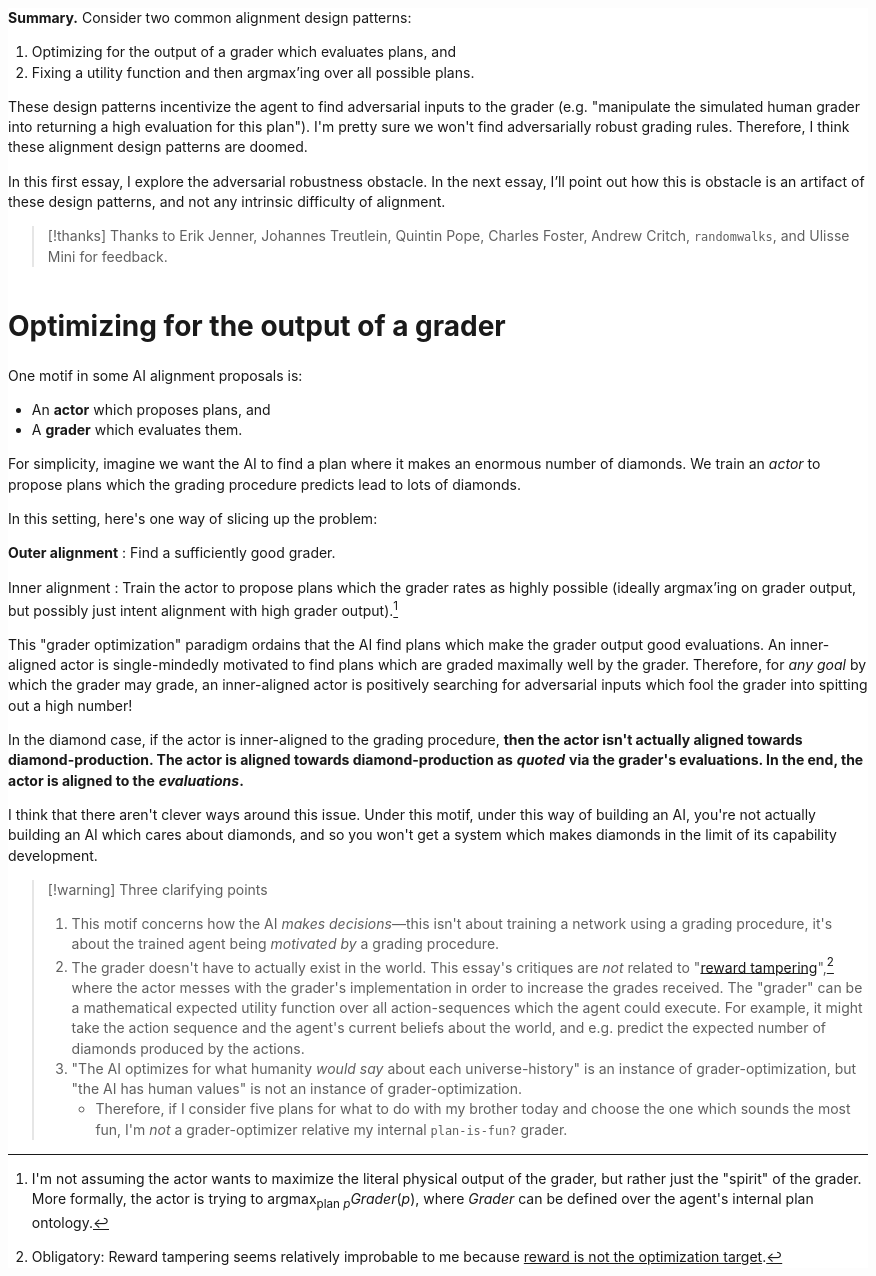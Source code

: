 


**Summary.** Consider two common alignment design patterns:

1. Optimizing for the output of a grader which evaluates plans, and
2. Fixing a utility function and then argmax’ing over all possible plans.

These design patterns incentivize the agent to find adversarial inputs to the grader (e.g. "manipulate the simulated human grader into returning a high evaluation for this plan"). I'm pretty sure we won't find adversarially robust grading rules. Therefore, I think these alignment design patterns are doomed.

In this first essay, I explore the adversarial robustness obstacle. In the next essay, I’ll point out how this is obstacle is an artifact of these design patterns, and not any intrinsic difficulty of alignment.

> [!thanks]
> Thanks to Erik Jenner, Johannes Treutlein, Quintin Pope, Charles Foster, Andrew Critch, `randomwalks`, and Ulisse Mini for feedback.

# Optimizing for the output of a grader

One motif in some AI alignment proposals is:

- An **actor** which proposes plans, and
- A **grader** which evaluates them.

For simplicity, imagine we want the AI to find a plan where it makes an enormous number of diamonds. We train an _actor_ to propose plans which the grading procedure predicts lead to lots of diamonds.

In this setting, here's one way of slicing up the problem:

**Outer alignment**
: Find a sufficiently good grader.

Inner alignment
: Train the actor to propose plans which the grader rates as highly possible (ideally argmax’ing on grader output, but possibly just intent alignment with high grader output).[^1]

This "grader optimization" paradigm ordains that the AI find plans which make the grader output good evaluations. An inner-aligned actor is single-mindedly motivated to find plans which are graded maximally well by the grader. Therefore, for _any goal_ by which the grader may grade, an inner-aligned actor is positively searching for adversarial inputs which fool the grader into spitting out a high number!

In the diamond case, if the actor is inner-aligned to the grading procedure, **then the actor isn't actually aligned towards diamond-production. The actor is aligned towards diamond-production as** _**quoted**_ **via the grader's evaluations. In the end, the actor is aligned to the** _**evaluations**_**.**

I think that there aren't clever ways around this issue. Under this motif, under this way of building an AI, you're not actually building an AI which cares about diamonds, and so you won't get a system which makes diamonds in the limit of its capability development\.

> [!warning] Three clarifying points
>
> 1. This motif concerns how the AI _makes decisions_—this isn't about training a network using a grading procedure, it's about the trained agent being _motivated by_ a grading procedure.
> 2. The grader doesn't have to actually exist in the world. This essay's critiques are _not_ related to "[reward tampering](https://arxiv.org/abs/1908.04734)",[^2] where the actor messes with the grader's implementation in order to increase the grades received. The "grader" can be a mathematical expected utility function over all action-sequences which the agent could execute. For example, it might take the action sequence and the agent's current beliefs about the world, and e.g. predict the expected number of diamonds produced by the actions.
> 3. "The AI optimizes for what humanity _would say_ about each universe-history" is an instance of grader-optimization, but "the AI has human values" is not an instance of grader-optimization.
>     - Therefore, if I consider five plans for what to do with my brother today and choose the one which sounds the most fun, I'm _not_ a grader-optimizer relative my internal `plan-is-fun?` grader.

[^1]: I'm not assuming the actor wants to maximize the literal physical output of the grader, but rather just the "spirit" of the grader. More formally, the actor is trying to $\text{argmax}_{\text{plan } p} Grader(p)$, where _Grader_ can be defined over the agent's internal plan ontology.
[^2]: Obligatory: Reward tampering seems relatively improbable to me because [reward is not the optimization target](/reward-is-not-the-optimization-target).
[^3]: Value-child is not trying to find a plan which he _would_ evaluate as good. He is finding plans which evaluate as good. I think this is the _kind_ of motivation which [real-world intelligences tend to have](/humans-provide-alignment-evidence).
[^7]: In [this comment](https://www.lesswrong.com/posts/dqSwccGTWyBgxrR58/turntrout-s-shortform-feed?commentId=HFdJShX4F7Hztfxrw), I described how a certain alignment obstacle ("brute-force search on ELK plans using an honest reporter") still ends up getting everyone killed and doesn't even keep the diamond in the room. I think this is because of grader-optimization. I now infer that my initial unease, the un-suspension of my disbelief that alignment could _really work like this_—the unease was perhaps from noticing the strangeness of grader-optimization as a paradigm.